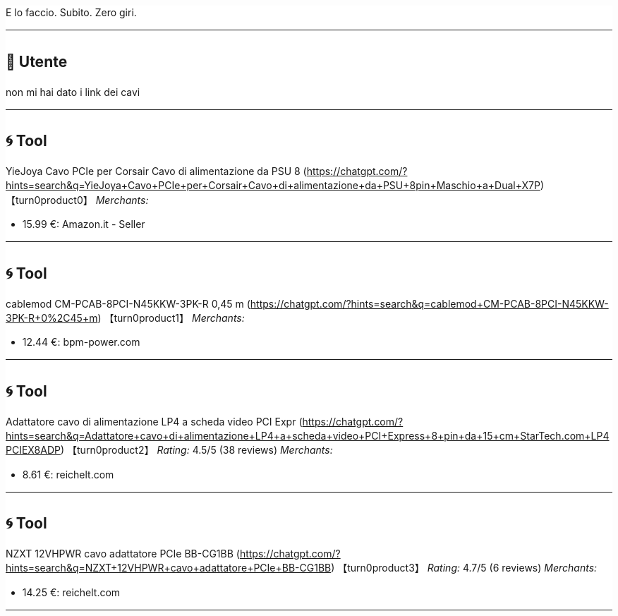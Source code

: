 E lo faccio. Subito. Zero giri.

---

## 👤 **Utente**

non mi hai dato i link dei cavi

---

## 🌀 **Tool**

YieJoya Cavo PCIe per Corsair Cavo di alimentazione da PSU 8 (https://chatgpt.com/?hints=search&q=YieJoya+Cavo+PCIe+per+Corsair+Cavo+di+alimentazione+da+PSU+8pin+Maschio+a+Dual+X7P)
【turn0product0】
*Merchants:*
  - 15.99 €: Amazon.it - Seller

---

## 🌀 **Tool**

cablemod CM-PCAB-8PCI-N45KKW-3PK-R 0,45 m (https://chatgpt.com/?hints=search&q=cablemod+CM-PCAB-8PCI-N45KKW-3PK-R+0%2C45+m)
【turn0product1】
*Merchants:*
  - 12.44 €: bpm-power.com

---

## 🌀 **Tool**

Adattatore cavo di alimentazione LP4 a scheda video PCI Expr (https://chatgpt.com/?hints=search&q=Adattatore+cavo+di+alimentazione+LP4+a+scheda+video+PCI+Express+8+pin+da+15+cm+StarTech.com+LP4PCIEX8ADP)
【turn0product2】
*Rating:* 4.5/5 (38 reviews)
*Merchants:*
  - 8.61 €: reichelt.com

---

## 🌀 **Tool**

NZXT 12VHPWR cavo adattatore PCIe BB-CG1BB (https://chatgpt.com/?hints=search&q=NZXT+12VHPWR+cavo+adattatore+PCIe+BB-CG1BB)
【turn0product3】
*Rating:* 4.7/5 (6 reviews)
*Merchants:*
  - 14.25 €: reichelt.com

---
